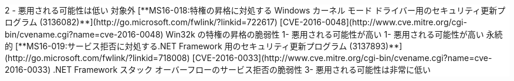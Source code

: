 </td>
<td style="border:1px solid black;">
2 - 悪用される可能性は低い

</td>
<td style="border:1px solid black;">
対象外

</td>
</tr>
<tr>
<td style="border:1px solid black;" colspan="6">
[**MS16-018:特権の昇格に対処する Windows カーネル モード ドライバー用のセキュリティ更新プログラム (3136082)**](http://go.microsoft.com/fwlink/?linkid=722617)

</td>
</tr>
<tr>
<td style="border:1px solid black;">
[CVE-2016-0048](http://www.cve.mitre.org/cgi-bin/cvename.cgi?name=cve-2016-0048)

</td>
<td style="border:1px solid black;">
Win32k の特権の昇格の脆弱性

</td>
<td style="border:1px solid black;" colspan="2">
1- 悪用される可能性が高い

</td>
<td style="border:1px solid black;">
1- 悪用される可能性が高い

</td>
<td style="border:1px solid black;">
永続的

</td>
</tr>
<tr>
<td style="border:1px solid black;" colspan="6">
[**MS16-019:サービス拒否に対処する.NET Framework 用のセキュリティ更新プログラム (3137893)**](http://go.microsoft.com/fwlink/?linkid=718008)

</td>
</tr>
<tr>
<td style="border:1px solid black;">
[CVE-2016-0033](http://www.cve.mitre.org/cgi-bin/cvename.cgi?name=cve-2016-0033)

</td>
<td style="border:1px solid black;">
.NET Framework スタック オーバーフローのサービス拒否の脆弱性

</td>
<td style="border:1px solid black;" colspan="2">
3- 悪用される可能性は非常に低い
